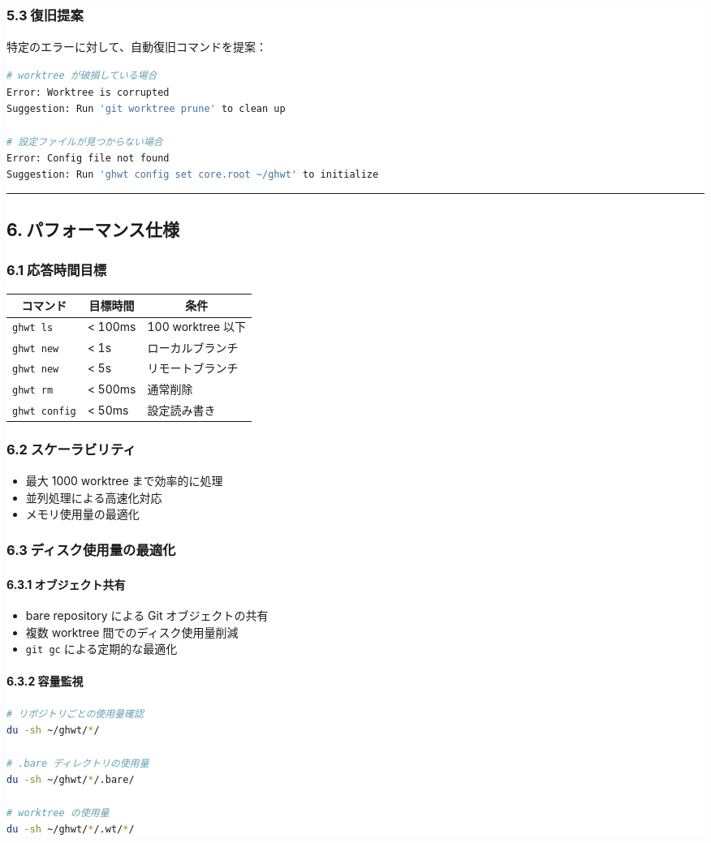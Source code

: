### 5.3 復旧提案

特定のエラーに対して、自動復旧コマンドを提案：

```bash
# worktree が破損している場合
Error: Worktree is corrupted
Suggestion: Run 'git worktree prune' to clean up

# 設定ファイルが見つからない場合  
Error: Config file not found
Suggestion: Run 'ghwt config set core.root ~/ghwt' to initialize
```

---

## 6. パフォーマンス仕様

### 6.1 応答時間目標

| コマンド | 目標時間 | 条件 |
|----------|----------|------|
| `ghwt ls` | < 100ms | 100 worktree 以下 |
| `ghwt new` | < 1s | ローカルブランチ |
| `ghwt new` | < 5s | リモートブランチ |
| `ghwt rm` | < 500ms | 通常削除 |
| `ghwt config` | < 50ms | 設定読み書き |

### 6.2 スケーラビリティ

- 最大 1000 worktree まで効率的に処理
- 並列処理による高速化対応
- メモリ使用量の最適化

### 6.3 ディスク使用量の最適化

#### 6.3.1 オブジェクト共有
- bare repository による Git オブジェクトの共有
- 複数 worktree 間でのディスク使用量削減
- `git gc` による定期的な最適化

#### 6.3.2 容量監視
```bash
# リポジトリごとの使用量確認
du -sh ~/ghwt/*/

# .bare ディレクトリの使用量
du -sh ~/ghwt/*/.bare/

# worktree の使用量
du -sh ~/ghwt/*/.wt/*/
```
